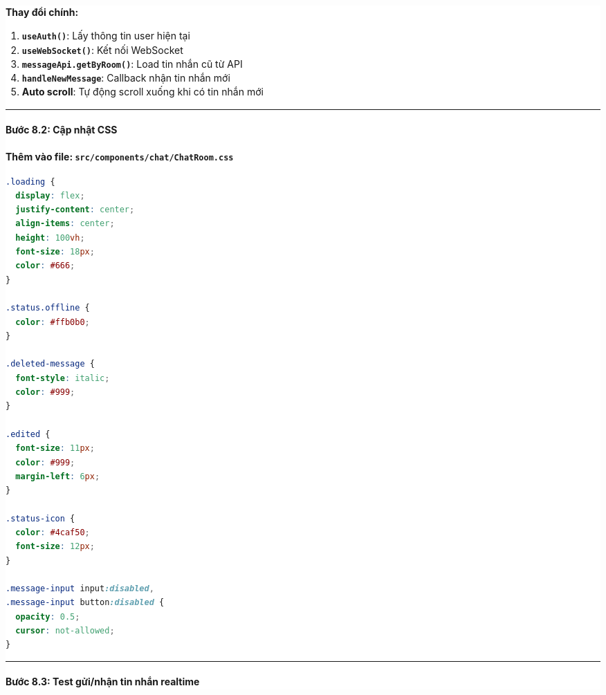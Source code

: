 **Thay đổi chính:**

1. **`useAuth()`**: Lấy thông tin user hiện tại
2. **`useWebSocket()`**: Kết nối WebSocket
3. **`messageApi.getByRoom()`**: Load tin nhắn cũ từ API
4. **`handleNewMessage`**: Callback nhận tin nhắn mới
5. **Auto scroll**: Tự động scroll xuống khi có tin nhắn mới

---

#### **Bước 8.2: Cập nhật CSS**

**Thêm vào file: `src/components/chat/ChatRoom.css`**

```css
.loading {
  display: flex;
  justify-content: center;
  align-items: center;
  height: 100vh;
  font-size: 18px;
  color: #666;
}

.status.offline {
  color: #ffb0b0;
}

.deleted-message {
  font-style: italic;
  color: #999;
}

.edited {
  font-size: 11px;
  color: #999;
  margin-left: 6px;
}

.status-icon {
  color: #4caf50;
  font-size: 12px;
}

.message-input input:disabled,
.message-input button:disabled {
  opacity: 0.5;
  cursor: not-allowed;
}
```

---

#### **Bước 8.3: Test gửi/nhận tin nhắn realtime**
